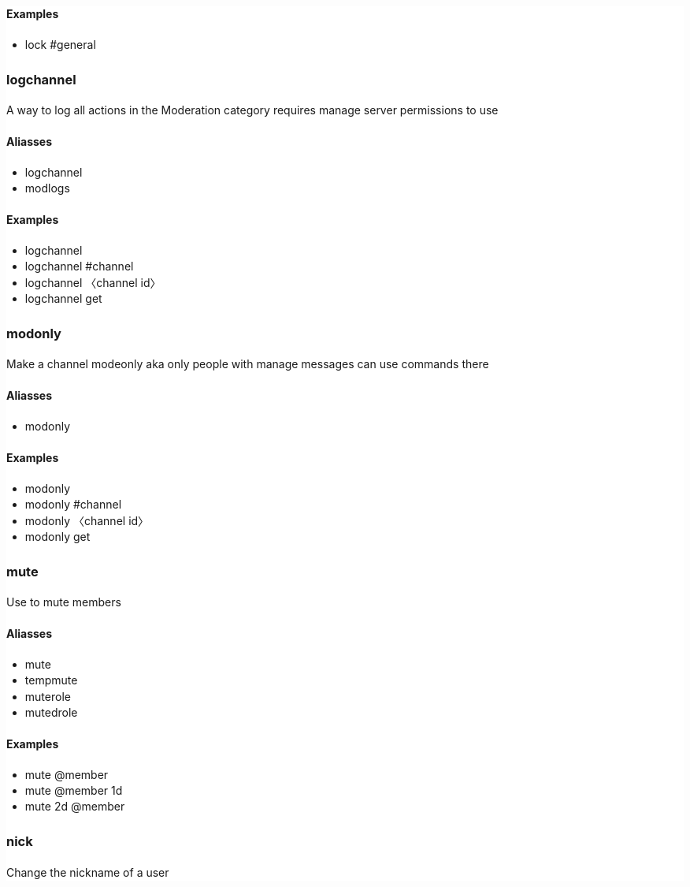 #### Examples

- lock #general

### logchannel

A way to log all actions in the Moderation category requires manage server permissions to use

#### Aliasses

- logchannel
- modlogs

#### Examples

- logchannel
- logchannel #channel
- logchannel 〈channel id〉
- logchannel get

### modonly

Make a channel modeonly aka only people with manage messages can use commands there

#### Aliasses

- modonly

#### Examples

- modonly
- modonly #channel
- modonly 〈channel id〉
- modonly get

### mute

Use to mute members

#### Aliasses

- mute
- tempmute
- muterole
- mutedrole

#### Examples

- mute @member
- mute @member 1d
- mute 2d @member

### nick

Change the nickname of a user
